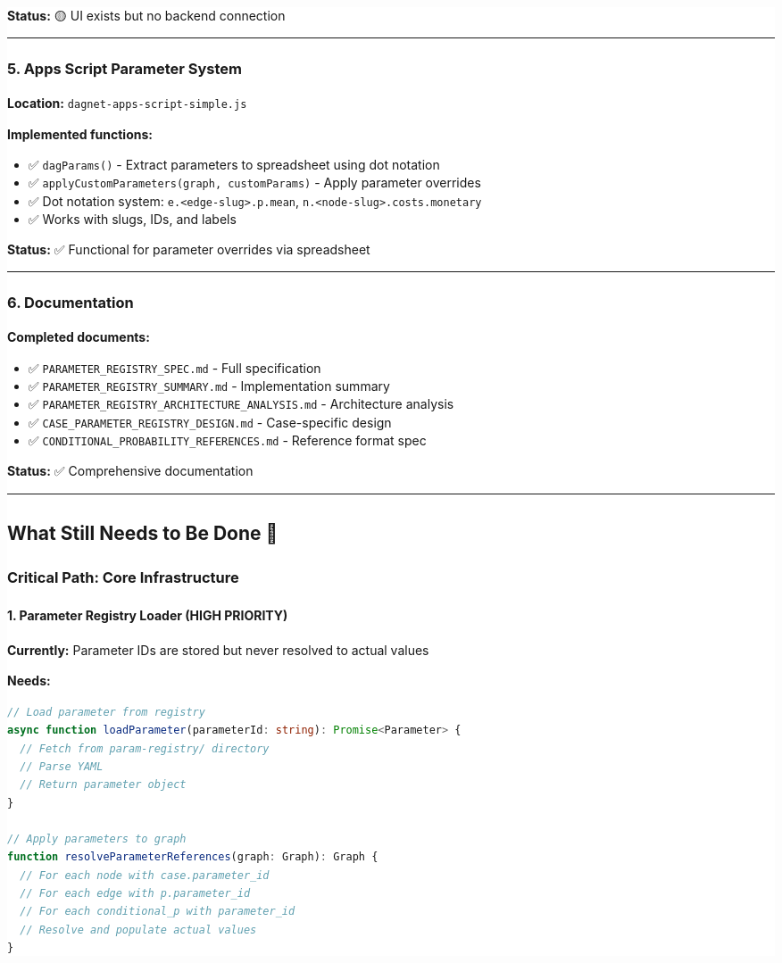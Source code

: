 **Status:** 🟡 UI exists but no backend connection

---

### 5. Apps Script Parameter System
**Location:** `dagnet-apps-script-simple.js`

**Implemented functions:**
- ✅ `dagParams()` - Extract parameters to spreadsheet using dot notation
- ✅ `applyCustomParameters(graph, customParams)` - Apply parameter overrides
- ✅ Dot notation system: `e.<edge-slug>.p.mean`, `n.<node-slug>.costs.monetary`
- ✅ Works with slugs, IDs, and labels

**Status:** ✅ Functional for parameter overrides via spreadsheet

---

### 6. Documentation
**Completed documents:**
- ✅ `PARAMETER_REGISTRY_SPEC.md` - Full specification
- ✅ `PARAMETER_REGISTRY_SUMMARY.md` - Implementation summary
- ✅ `PARAMETER_REGISTRY_ARCHITECTURE_ANALYSIS.md` - Architecture analysis
- ✅ `CASE_PARAMETER_REGISTRY_DESIGN.md` - Case-specific design
- ✅ `CONDITIONAL_PROBABILITY_REFERENCES.md` - Reference format spec

**Status:** ✅ Comprehensive documentation

---

## What Still Needs to Be Done 🚧

### Critical Path: Core Infrastructure

#### 1. Parameter Registry Loader (HIGH PRIORITY)
**Currently:** Parameter IDs are stored but never resolved to actual values

**Needs:**
```typescript
// Load parameter from registry
async function loadParameter(parameterId: string): Promise<Parameter> {
  // Fetch from param-registry/ directory
  // Parse YAML
  // Return parameter object
}

// Apply parameters to graph
function resolveParameterReferences(graph: Graph): Graph {
  // For each node with case.parameter_id
  // For each edge with p.parameter_id
  // For each conditional_p with parameter_id
  // Resolve and populate actual values
}
```
